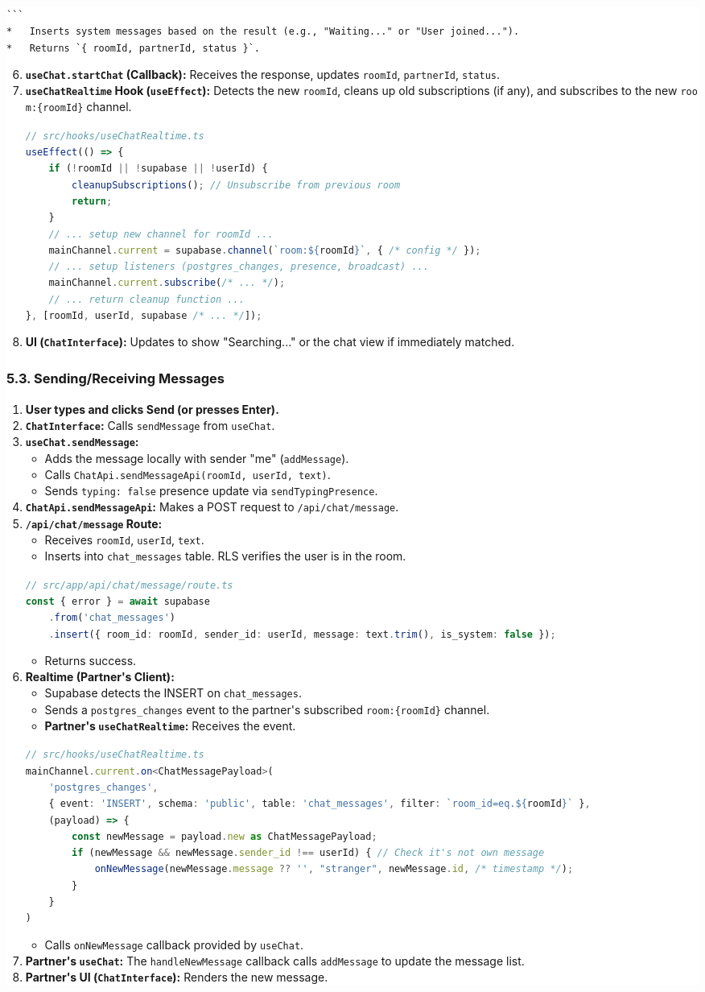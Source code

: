     ```
    *   Inserts system messages based on the result (e.g., "Waiting..." or "User joined...").
    *   Returns `{ roomId, partnerId, status }`.
6.  **`useChat.startChat` (Callback):** Receives the response, updates `roomId`, `partnerId`, `status`.
7.  **`useChatRealtime` Hook (`useEffect`):** Detects the new `roomId`, cleans up old subscriptions (if any), and subscribes to the new `room:{roomId}` channel.
    ```typescript
    // src/hooks/useChatRealtime.ts
    useEffect(() => {
        if (!roomId || !supabase || !userId) {
            cleanupSubscriptions(); // Unsubscribe from previous room
            return;
        }
        // ... setup new channel for roomId ...
        mainChannel.current = supabase.channel(`room:${roomId}`, { /* config */ });
        // ... setup listeners (postgres_changes, presence, broadcast) ...
        mainChannel.current.subscribe(/* ... */);
        // ... return cleanup function ...
    }, [roomId, userId, supabase /* ... */]);
    ```
8.  **UI (`ChatInterface`):** Updates to show "Searching..." or the chat view if immediately matched.

### 5.3. Sending/Receiving Messages

1.  **User types and clicks Send (or presses Enter).**
2.  **`ChatInterface`:** Calls `sendMessage` from `useChat`.
3.  **`useChat.sendMessage`:**
    *   Adds the message locally with sender "me" (`addMessage`).
    *   Calls `ChatApi.sendMessageApi(roomId, userId, text)`.
    *   Sends `typing: false` presence update via `sendTypingPresence`.
4.  **`ChatApi.sendMessageApi`:** Makes a POST request to `/api/chat/message`.
5.  **`/api/chat/message` Route:**
    *   Receives `roomId`, `userId`, `text`.
    *   Inserts into `chat_messages` table. RLS verifies the user is in the room.
    ```typescript
    // src/app/api/chat/message/route.ts
    const { error } = await supabase
        .from('chat_messages')
        .insert({ room_id: roomId, sender_id: userId, message: text.trim(), is_system: false });
    ```
    *   Returns success.
6.  **Realtime (Partner's Client):**
    *   Supabase detects the INSERT on `chat_messages`.
    *   Sends a `postgres_changes` event to the partner's subscribed `room:{roomId}` channel.
    *   **Partner's `useChatRealtime`:** Receives the event.
    ```typescript
    // src/hooks/useChatRealtime.ts
    mainChannel.current.on<ChatMessagePayload>(
        'postgres_changes',
        { event: 'INSERT', schema: 'public', table: 'chat_messages', filter: `room_id=eq.${roomId}` },
        (payload) => {
            const newMessage = payload.new as ChatMessagePayload;
            if (newMessage && newMessage.sender_id !== userId) { // Check it's not own message
                onNewMessage(newMessage.message ?? '', "stranger", newMessage.id, /* timestamp */);
            }
        }
    )
    ```
    *   Calls `onNewMessage` callback provided by `useChat`.
7.  **Partner's `useChat`:** The `handleNewMessage` callback calls `addMessage` to update the message list.
8.  **Partner's UI (`ChatInterface`):** Renders the new message.